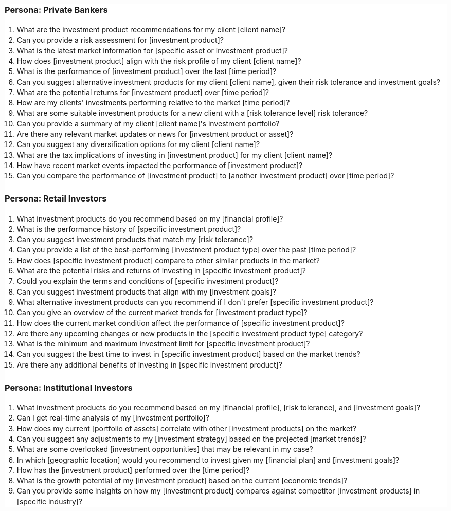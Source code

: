 

### Persona: Private Bankers 

1. What are the investment product recommendations for my client [client name]?
2. Can you provide a risk assessment for [investment product]?
3. What is the latest market information for [specific asset or investment product]?
4. How does [investment product] align with the risk profile of my client [client name]?
5. What is the performance of [investment product] over the last [time period]?
6. Can you suggest alternative investment products for my client [client name], given their risk tolerance and investment goals?
7. What are the potential returns for [investment product] over [time period]?
8. How are my clients' investments performing relative to the market [time period]?
9. What are some suitable investment products for a new client with a [risk tolerance level] risk tolerance?
10. Can you provide a summary of my client [client name]'s investment portfolio? 
11. Are there any relevant market updates or news for [investment product or asset]? 
12. Can you suggest any diversification options for my client [client name]?
13. What are the tax implications of investing in [investment product] for my client [client name]?
14. How have recent market events impacted the performance of [investment product]?
15. Can you compare the performance of [investment product] to [another investment product] over [time period]?



### Persona: Retail Investors 

1. What investment products do you recommend based on my [financial profile]?
2. What is the performance history of [specific investment product]?
3. Can you suggest investment products that match my [risk tolerance]?
4. Can you provide a list of the best-performing [investment product type] over the past [time period]?
5. How does [specific investment product] compare to other similar products in the market?
6. What are the potential risks and returns of investing in [specific investment product]?
7. Could you explain the terms and conditions of [specific investment product]?
8. Can you suggest investment products that align with my [investment goals]?
9. What alternative investment products can you recommend if I don't prefer [specific investment product]?
10. Can you give an overview of the current market trends for [investment product type]?
11. How does the current market condition affect the performance of [specific investment product]?
12. Are there any upcoming changes or new products in the [specific investment product type] category?
13. What is the minimum and maximum investment limit for [specific investment product]?
14. Can you suggest the best time to invest in [specific investment product] based on the market trends? 
15. Are there any additional benefits of investing in [specific investment product]?



### Persona: Institutional Investors 

1. What investment products do you recommend based on my [financial profile], [risk tolerance], and [investment goals]?
2. Can I get real-time analysis of my [investment portfolio]?
3. How does my current [portfolio of assets] correlate with other [investment products] on the market?
4. Can you suggest any adjustments to my [investment strategy] based on the projected [market trends]?
5. What are some overlooked [investment opportunities] that may be relevant in my case?
6. In which [geographic location] would you recommend to invest given my [financial plan] and [investment goals]?
7. How has the [investment product] performed over the [time period]?
8. What is the growth potential of my [investment product] based on the current [economic trends]?
9. Can you provide some insights on how my [investment product] compares against competitor [investment products] in [specific industry]?